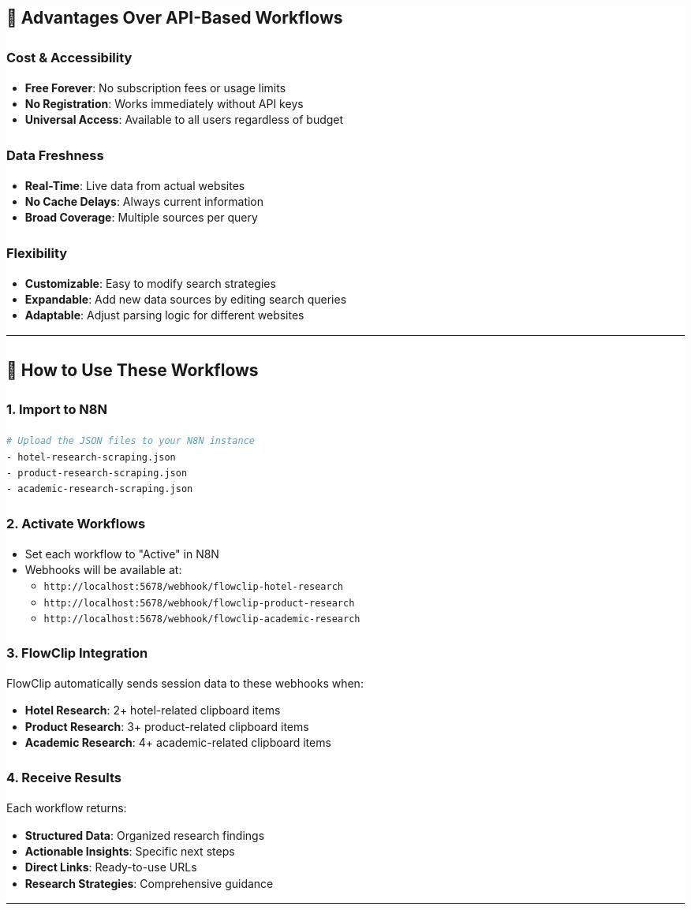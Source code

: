 
## 🚀 **Advantages Over API-Based Workflows**

### **Cost & Accessibility**
- **Free Forever**: No subscription fees or usage limits
- **No Registration**: Works immediately without API keys
- **Universal Access**: Available to all users regardless of budget

### **Data Freshness**
- **Real-Time**: Live data from actual websites
- **No Cache Delays**: Always current information
- **Broad Coverage**: Multiple sources per query

### **Flexibility**
- **Customizable**: Easy to modify search strategies
- **Expandable**: Add new data sources by editing search queries
- **Adaptable**: Adjust parsing logic for different websites

---

## 🎯 **How to Use These Workflows**

### **1. Import to N8N**
```bash
# Upload the JSON files to your N8N instance
- hotel-research-scraping.json
- product-research-scraping.json  
- academic-research-scraping.json
```

### **2. Activate Workflows**
- Set each workflow to "Active" in N8N
- Webhooks will be available at:
  - `http://localhost:5678/webhook/flowclip-hotel-research`
  - `http://localhost:5678/webhook/flowclip-product-research`
  - `http://localhost:5678/webhook/flowclip-academic-research`

### **3. FlowClip Integration**
FlowClip automatically sends session data to these webhooks when:
- **Hotel Research**: 2+ hotel-related clipboard items
- **Product Research**: 3+ product-related clipboard items  
- **Academic Research**: 4+ academic-related clipboard items

### **4. Receive Results**
Each workflow returns:
- **Structured Data**: Organized research findings
- **Actionable Insights**: Specific next steps
- **Direct Links**: Ready-to-use URLs
- **Research Strategies**: Comprehensive guidance

---